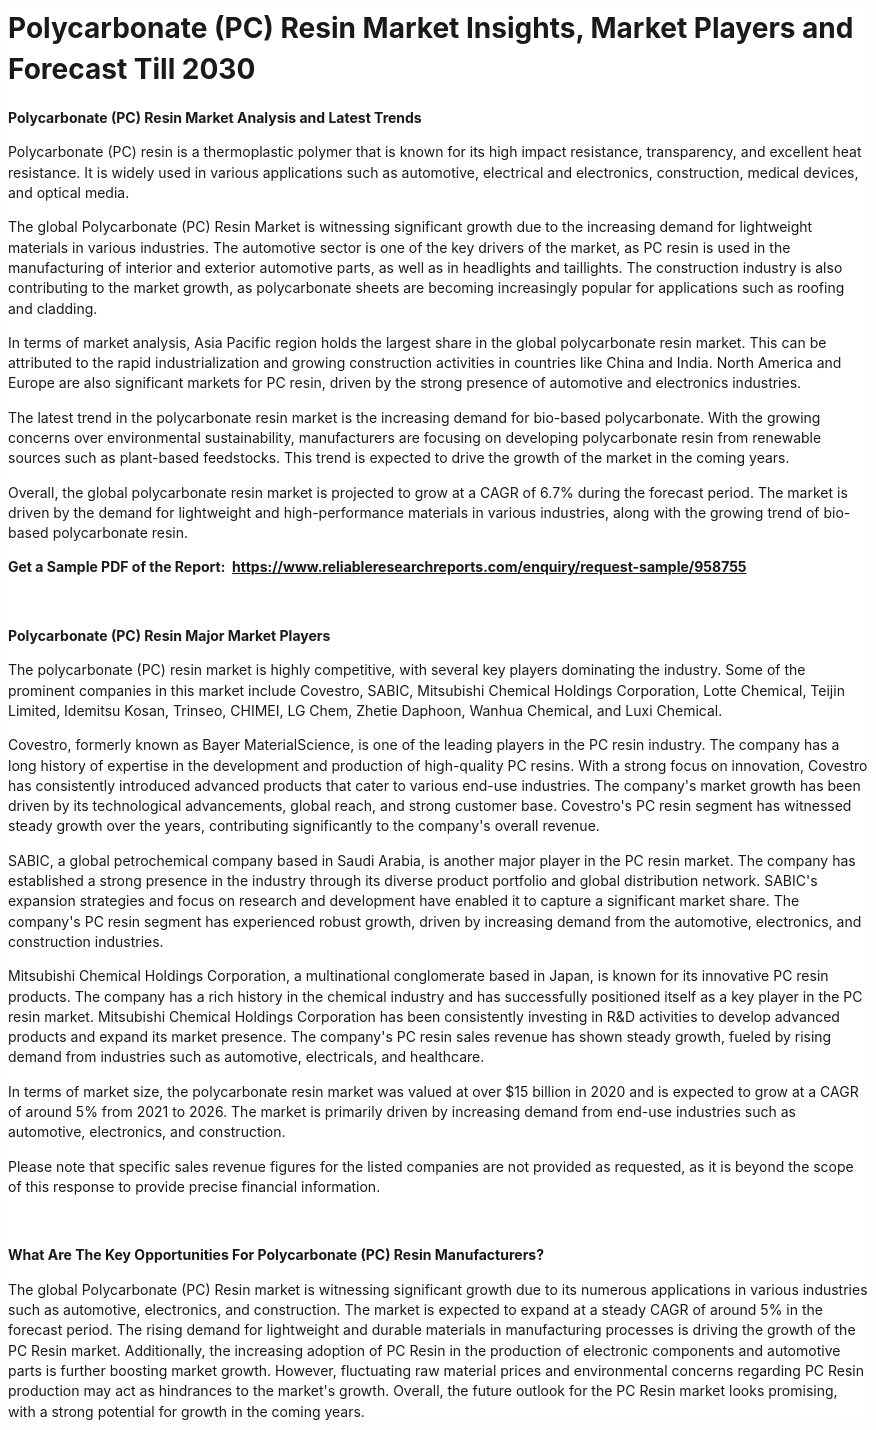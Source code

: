 <p><h1>Polycarbonate (PC) Resin Market Insights, Market Players and Forecast Till 2030</h1></p><p><strong>Polycarbonate (PC) Resin Market Analysis and Latest Trends</strong></p>
<p><p>Polycarbonate (PC) resin is a thermoplastic polymer that is known for its high impact resistance, transparency, and excellent heat resistance. It is widely used in various applications such as automotive, electrical and electronics, construction, medical devices, and optical media.</p><p>The global Polycarbonate (PC) Resin Market is witnessing significant growth due to the increasing demand for lightweight materials in various industries. The automotive sector is one of the key drivers of the market, as PC resin is used in the manufacturing of interior and exterior automotive parts, as well as in headlights and taillights. The construction industry is also contributing to the market growth, as polycarbonate sheets are becoming increasingly popular for applications such as roofing and cladding.</p><p>In terms of market analysis, Asia Pacific region holds the largest share in the global polycarbonate resin market. This can be attributed to the rapid industrialization and growing construction activities in countries like China and India. North America and Europe are also significant markets for PC resin, driven by the strong presence of automotive and electronics industries.</p><p>The latest trend in the polycarbonate resin market is the increasing demand for bio-based polycarbonate. With the growing concerns over environmental sustainability, manufacturers are focusing on developing polycarbonate resin from renewable sources such as plant-based feedstocks. This trend is expected to drive the growth of the market in the coming years.</p><p>Overall, the global polycarbonate resin market is projected to grow at a CAGR of 6.7% during the forecast period. The market is driven by the demand for lightweight and high-performance materials in various industries, along with the growing trend of bio-based polycarbonate resin.</p></p>
<p><strong>Get a Sample PDF of the Report:&nbsp; <a href="https://www.reliableresearchreports.com/enquiry/request-sample/958755">https://www.reliableresearchreports.com/enquiry/request-sample/958755</a></strong></p>
<p>&nbsp;</p>
<p><strong>Polycarbonate (PC) Resin Major Market Players</strong></p>
<p><p>The polycarbonate (PC) resin market is highly competitive, with several key players dominating the industry. Some of the prominent companies in this market include Covestro, SABIC, Mitsubishi Chemical Holdings Corporation, Lotte Chemical, Teijin Limited, Idemitsu Kosan, Trinseo, CHIMEI, LG Chem, Zhetie Daphoon, Wanhua Chemical, and Luxi Chemical.</p><p>Covestro, formerly known as Bayer MaterialScience, is one of the leading players in the PC resin industry. The company has a long history of expertise in the development and production of high-quality PC resins. With a strong focus on innovation, Covestro has consistently introduced advanced products that cater to various end-use industries. The company's market growth has been driven by its technological advancements, global reach, and strong customer base. Covestro's PC resin segment has witnessed steady growth over the years, contributing significantly to the company's overall revenue.</p><p>SABIC, a global petrochemical company based in Saudi Arabia, is another major player in the PC resin market. The company has established a strong presence in the industry through its diverse product portfolio and global distribution network. SABIC's expansion strategies and focus on research and development have enabled it to capture a significant market share. The company's PC resin segment has experienced robust growth, driven by increasing demand from the automotive, electronics, and construction industries.</p><p>Mitsubishi Chemical Holdings Corporation, a multinational conglomerate based in Japan, is known for its innovative PC resin products. The company has a rich history in the chemical industry and has successfully positioned itself as a key player in the PC resin market. Mitsubishi Chemical Holdings Corporation has been consistently investing in R&D activities to develop advanced products and expand its market presence. The company's PC resin sales revenue has shown steady growth, fueled by rising demand from industries such as automotive, electricals, and healthcare.</p><p>In terms of market size, the polycarbonate resin market was valued at over $15 billion in 2020 and is expected to grow at a CAGR of around 5% from 2021 to 2026. The market is primarily driven by increasing demand from end-use industries such as automotive, electronics, and construction.</p><p>Please note that specific sales revenue figures for the listed companies are not provided as requested, as it is beyond the scope of this response to provide precise financial information.</p></p>
<p>&nbsp;</p>
<p><strong>What Are The Key Opportunities For Polycarbonate (PC) Resin Manufacturers?</strong></p>
<p><p>The global Polycarbonate (PC) Resin market is witnessing significant growth due to its numerous applications in various industries such as automotive, electronics, and construction. The market is expected to expand at a steady CAGR of around 5% in the forecast period. The rising demand for lightweight and durable materials in manufacturing processes is driving the growth of the PC Resin market. Additionally, the increasing adoption of PC Resin in the production of electronic components and automotive parts is further boosting market growth. However, fluctuating raw material prices and environmental concerns regarding PC Resin production may act as hindrances to the market's growth. Overall, the future outlook for the PC Resin market looks promising, with a strong potential for growth in the coming years.</p></p>